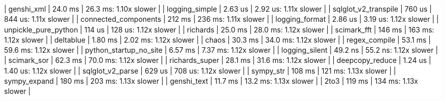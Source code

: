 | genshi_xml                       | 24.0 ms                                                                                                             | 26.3 ms: 1.10x slower                                                                                                     |
| logging_simple                   | 2.63 us                                                                                                             | 2.92 us: 1.11x slower                                                                                                     |
| sqlglot_v2_transpile             | 760 us                                                                                                              | 844 us: 1.11x slower                                                                                                      |
| connected_components             | 212 ms                                                                                                              | 236 ms: 1.11x slower                                                                                                      |
| logging_format                   | 2.86 us                                                                                                             | 3.19 us: 1.12x slower                                                                                                     |
| unpickle_pure_python             | 114 us                                                                                                              | 128 us: 1.12x slower                                                                                                      |
| richards                         | 25.0 ms                                                                                                             | 28.0 ms: 1.12x slower                                                                                                     |
| scimark_fft                      | 146 ms                                                                                                              | 163 ms: 1.12x slower                                                                                                      |
| deltablue                        | 1.80 ms                                                                                                             | 2.02 ms: 1.12x slower                                                                                                     |
| chaos                            | 30.3 ms                                                                                                             | 34.0 ms: 1.12x slower                                                                                                     |
| regex_compile                    | 53.1 ms                                                                                                             | 59.6 ms: 1.12x slower                                                                                                     |
| python_startup_no_site           | 6.57 ms                                                                                                             | 7.37 ms: 1.12x slower                                                                                                     |
| logging_silent                   | 49.2 ns                                                                                                             | 55.2 ns: 1.12x slower                                                                                                     |
| scimark_sor                      | 62.3 ms                                                                                                             | 70.0 ms: 1.12x slower                                                                                                     |
| richards_super                   | 28.1 ms                                                                                                             | 31.6 ms: 1.12x slower                                                                                                     |
| deepcopy_reduce                  | 1.24 us                                                                                                             | 1.40 us: 1.12x slower                                                                                                     |
| sqlglot_v2_parse                 | 629 us                                                                                                              | 708 us: 1.12x slower                                                                                                      |
| sympy_str                        | 108 ms                                                                                                              | 121 ms: 1.13x slower                                                                                                      |
| sympy_expand                     | 180 ms                                                                                                              | 203 ms: 1.13x slower                                                                                                      |
| genshi_text                      | 11.7 ms                                                                                                             | 13.2 ms: 1.13x slower                                                                                                     |
| 2to3                             | 119 ms                                                                                                              | 134 ms: 1.13x slower                                                                                                      |